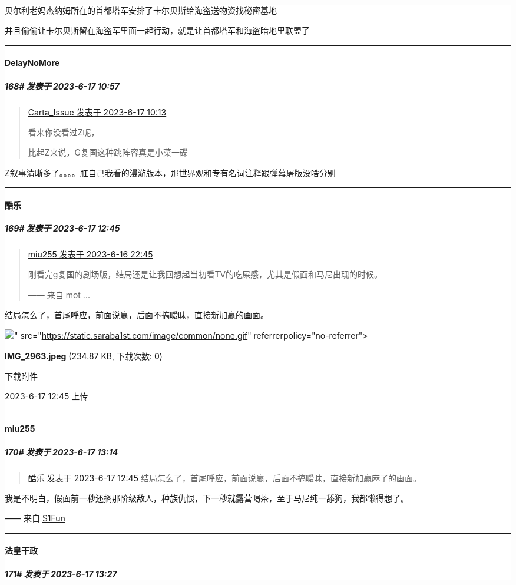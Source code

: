 贝尔利老妈杰纳姆所在的首都塔军安排了卡尔贝斯给海盗送物资找秘密基地

并且偷偷让卡尔贝斯留在海盗军里面一起行动，就是让首都塔军和海盗暗地里联盟了


*****

####  DelayNoMore  
##### 168#       发表于 2023-6-17 10:57

<blockquote><a href="httphttps://bbs.saraba1st.com/2b/forum.php?mod=redirect&amp;goto=findpost&amp;pid=61318322&amp;ptid=2140138" target="_blank">Carta_Issue 发表于 2023-6-17 10:13</a>

看来你没看过Z呢，

比起Z来说，G复国这种跳阵容真是小菜一碟</blockquote>
Z叙事清晰多了。。。。肛自己我看的漫游版本，那世界观和专有名词注释跟弹幕屠版没啥分别


*****

####  酷乐  
##### 169#       发表于 2023-6-17 12:45

<blockquote><a href="httphttps://bbs.saraba1st.com/2b/forum.php?mod=redirect&amp;goto=findpost&amp;pid=61315586&amp;ptid=2140138" target="_blank">miu255 发表于 2023-6-16 22:45</a>

刚看完g复国的剧场版，结局还是让我回想起当初看TV的吃屎感，尤其是假面和马尼出现的时候。

—— 来自 mot ...</blockquote>
结局怎么了，首尾呼应，前面说赢，后面不搞暧昧，直接新加赢的画面。

<img src="https://img.saraba1st.com/forum/202306/17/124516bbxalmopx2om26yy.jpeg" referrerpolicy="no-referrer">" src="https://static.saraba1st.com/image/common/none.gif" referrerpolicy="no-referrer">

<strong>IMG_2963.jpeg</strong> (234.87 KB, 下载次数: 0)

下载附件

2023-6-17 12:45 上传


*****

####  miu255  
##### 170#       发表于 2023-6-17 13:14

<blockquote><a href="httphttps://bbs.saraba1st.com/2b/forum.php?mod=redirect&amp;goto=findpost&amp;pid=61319664&amp;ptid=2140138" target="_blank">酷乐 发表于 2023-6-17 12:45</a>
结局怎么了，首尾呼应，前面说赢，后面不搞暧昧，直接新加赢麻了的画面。</blockquote>
我是不明白，假面前一秒还搁那阶级敌人，种族仇恨，下一秒就露营喝茶，至于马尼纯一舔狗，我都懒得想了。

—— 来自 [S1Fun](https://s1fun.koalcat.com)


*****

####  法皇干政  
##### 171#       发表于 2023-6-17 13:27
